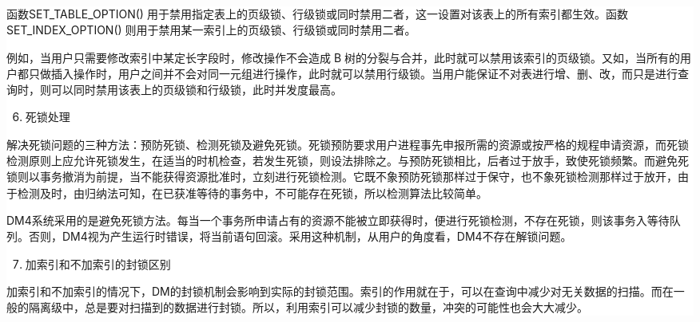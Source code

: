 函数SET_TABLE_OPTION() 用于禁用指定表上的页级锁、行级锁或同时禁用二者，这一设置对该表上的所有索引都生效。函数 SET_INDEX_OPTION() 则用于禁用某一索引上的页级锁、行级锁或同时禁用二者。

例如，当用户只需要修改索引中某定长字段时，修改操作不会造成 B 树的分裂与合并，此时就可以禁用该索引的页级锁。又如，当所有的用户都只做插入操作时，用户之间并不会对同一元组进行操作，此时就可以禁用行级锁。当用户能保证不对表进行增、删、改，而只是进行查询时，则可以同时禁用该表上的页级锁和行级锁，此时并发度最高。

6.    死锁处理

解决死锁问题的三种方法：预防死锁、检测死锁及避免死锁。死锁预防要求用户进程事先申报所需的资源或按严格的规程申请资源，而死锁检测原则上应允许死锁发生，在适当的时机检查，若发生死锁，则设法排除之。与预防死锁相比，后者过于放手，致使死锁频繁。而避免死锁则以事务撤消为前提，当不能获得资源批准时，立刻进行死锁检测。它既不象预防死锁那样过于保守，也不象死锁检测那样过于放开，由于检测及时，由归纳法可知，在已获准等待的事务中，不可能存在死锁，所以检测算法比较简单。

DM4系统采用的是避免死锁方法。每当一个事务所申请占有的资源不能被立即获得时，便进行死锁检测，不存在死锁，则该事务入等待队列。否则，DM4视为产生运行时错误，将当前语句回滚。采用这种机制，从用户的角度看，DM4不存在解锁问题。

7.    加索引和不加索引的封锁区别

加索引和不加索引的情况下，DM的封锁机制会影响到实际的封锁范围。索引的作用就在于，可以在查询中减少对无关数据的扫描。而在一般的隔离级中，总是要对扫描到的数据进行封锁。所以，利用索引可以减少封锁的数量，冲突的可能性也会大大减少。
